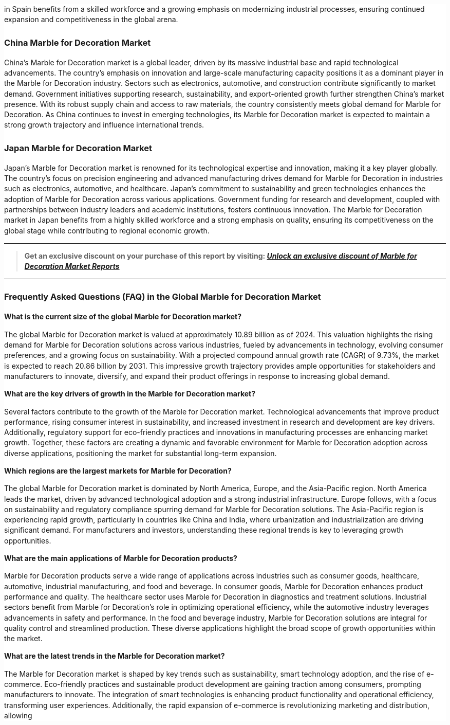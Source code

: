 in Spain benefits from a skilled workforce and a growing emphasis on modernizing industrial processes, ensuring continued expansion and competitiveness in the global arena.</p><h3>China Marble for Decoration Market</h3><p>China&rsquo;s Marble for Decoration market is a global leader, driven by its massive industrial base and rapid technological advancements. The country&rsquo;s emphasis on innovation and large-scale manufacturing capacity positions it as a dominant player in the Marble for Decoration industry. Sectors such as electronics, automotive, and construction contribute significantly to market demand. Government initiatives supporting research, sustainability, and export-oriented growth further strengthen China&rsquo;s market presence. With its robust supply chain and access to raw materials, the country consistently meets global demand for Marble for Decoration. As China continues to invest in emerging technologies, its Marble for Decoration market is expected to maintain a strong growth trajectory and influence international trends.</p><h3>Japan Marble for Decoration Market</h3><p>Japan&rsquo;s Marble for Decoration market is renowned for its technological expertise and innovation, making it a key player globally. The country&rsquo;s focus on precision engineering and advanced manufacturing drives demand for Marble for Decoration in industries such as electronics, automotive, and healthcare. Japan&rsquo;s commitment to sustainability and green technologies enhances the adoption of Marble for Decoration across various applications. Government funding for research and development, coupled with partnerships between industry leaders and academic institutions, fosters continuous innovation. The Marble for Decoration market in Japan benefits from a highly skilled workforce and a strong emphasis on quality, ensuring its competitiveness on the global stage while contributing to regional economic growth.</p><hr /><blockquote><p><strong>Get an exclusive discount on your purchase of this report by visiting: <em><a href="://marketresearchpulse.com/ask-for-discount/150914?utm_source=Github&amp;utm_medium=019">Unlock an exclusive discount of Marble for Decoration Market Reports</a></em>&nbsp;</strong></p></blockquote><hr /><h3>Frequently Asked Questions (FAQ) in the Global Marble for Decoration Market</h3><p><strong>What is the current size of the global Marble for Decoration market?</strong></p><p>The global Marble for Decoration market is valued at approximately 10.89 billion as of 2024. This valuation highlights the rising demand for Marble for Decoration solutions across various industries, fueled by advancements in technology, evolving consumer preferences, and a growing focus on sustainability. With a projected compound annual growth rate (CAGR) of 9.73%, the market is expected to reach 20.86 billion by 2031. This impressive growth trajectory provides ample opportunities for stakeholders and manufacturers to innovate, diversify, and expand their product offerings in response to increasing global demand.</p><p><strong>What are the key drivers of growth in the Marble for Decoration market?</strong></p><p>Several factors contribute to the growth of the Marble for Decoration market. Technological advancements that improve product performance, rising consumer interest in sustainability, and increased investment in research and development are key drivers. Additionally, regulatory support for eco-friendly practices and innovations in manufacturing processes are enhancing market growth. Together, these factors are creating a dynamic and favorable environment for Marble for Decoration adoption across diverse applications, positioning the market for substantial long-term expansion.</p><p><strong>Which regions are the largest markets for Marble for Decoration?</strong></p><p>The global Marble for Decoration market is dominated by North America, Europe, and the Asia-Pacific region. North America leads the market, driven by advanced technological adoption and a strong industrial infrastructure. Europe follows, with a focus on sustainability and regulatory compliance spurring demand for Marble for Decoration solutions. The Asia-Pacific region is experiencing rapid growth, particularly in countries like China and India, where urbanization and industrialization are driving significant demand. For manufacturers and investors, understanding these regional trends is key to leveraging growth opportunities.</p><p><strong>What are the main applications of Marble for Decoration products?</strong></p><p>Marble for Decoration products serve a wide range of applications across industries such as consumer goods, healthcare, automotive, industrial manufacturing, and food and beverage. In consumer goods, Marble for Decoration enhances product performance and quality. The healthcare sector uses Marble for Decoration in diagnostics and treatment solutions. Industrial sectors benefit from Marble for Decoration&rsquo;s role in optimizing operational efficiency, while the automotive industry leverages advancements in safety and performance. In the food and beverage industry, Marble for Decoration solutions are integral for quality control and streamlined production. These diverse applications highlight the broad scope of growth opportunities within the market.</p><p><strong>What are the latest trends in the Marble for Decoration market?</strong></p><p>The Marble for Decoration market is shaped by key trends such as sustainability, smart technology adoption, and the rise of e-commerce. Eco-friendly practices and sustainable product development are gaining traction among consumers, prompting manufacturers to innovate. The integration of smart technologies is enhancing product functionality and operational efficiency, transforming user experiences. Additionally, the rapid expansion of e-commerce is revolutionizing marketing and distribution, allowing